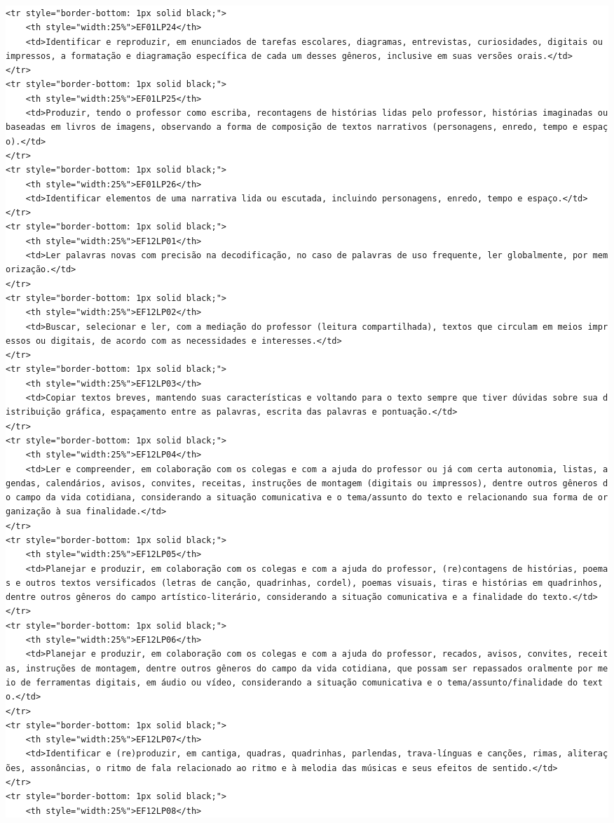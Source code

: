     <tr style="border-bottom: 1px solid black;">
        <th style="width:25%">EF01LP24</th>
        <td>Identificar e reproduzir, em enunciados de tarefas escolares, diagramas, entrevistas, curiosidades, digitais ou impressos, a formatação e diagramação específica de cada um desses gêneros, inclusive em suas versões orais.</td>
    </tr>
    <tr style="border-bottom: 1px solid black;">
        <th style="width:25%">EF01LP25</th>
        <td>Produzir, tendo o professor como escriba, recontagens de histórias lidas pelo professor, histórias imaginadas ou baseadas em livros de imagens, observando a forma de composição de textos narrativos (personagens, enredo, tempo e espaço).</td>
    </tr>
    <tr style="border-bottom: 1px solid black;">
        <th style="width:25%">EF01LP26</th>
        <td>Identificar elementos de uma narrativa lida ou escutada, incluindo personagens, enredo, tempo e espaço.</td>
    </tr>
    <tr style="border-bottom: 1px solid black;">
        <th style="width:25%">EF12LP01</th>
        <td>Ler palavras novas com precisão na decodificação, no caso de palavras de uso frequente, ler globalmente, por memorização.</td>
    </tr>
    <tr style="border-bottom: 1px solid black;">
        <th style="width:25%">EF12LP02</th>
        <td>Buscar, selecionar e ler, com a mediação do professor (leitura compartilhada), textos que circulam em meios impressos ou digitais, de acordo com as necessidades e interesses.</td>
    </tr>
    <tr style="border-bottom: 1px solid black;">
        <th style="width:25%">EF12LP03</th>
        <td>Copiar textos breves, mantendo suas características e voltando para o texto sempre que tiver dúvidas sobre sua distribuição gráfica, espaçamento entre as palavras, escrita das palavras e pontuação.</td>
    </tr>
    <tr style="border-bottom: 1px solid black;">
        <th style="width:25%">EF12LP04</th>
        <td>Ler e compreender, em colaboração com os colegas e com a ajuda do professor ou já com certa autonomia, listas, agendas, calendários, avisos, convites, receitas, instruções de montagem (digitais ou impressos), dentre outros gêneros do campo da vida cotidiana, considerando a situação comunicativa e o tema/assunto do texto e relacionando sua forma de organização à sua finalidade.</td>
    </tr>
    <tr style="border-bottom: 1px solid black;">
        <th style="width:25%">EF12LP05</th>
        <td>Planejar e produzir, em colaboração com os colegas e com a ajuda do professor, (re)contagens de histórias, poemas e outros textos versificados (letras de canção, quadrinhas, cordel), poemas visuais, tiras e histórias em quadrinhos, dentre outros gêneros do campo artístico-literário, considerando a situação comunicativa e a finalidade do texto.</td>
    </tr>
    <tr style="border-bottom: 1px solid black;">
        <th style="width:25%">EF12LP06</th>
        <td>Planejar e produzir, em colaboração com os colegas e com a ajuda do professor, recados, avisos, convites, receitas, instruções de montagem, dentre outros gêneros do campo da vida cotidiana, que possam ser repassados oralmente por meio de ferramentas digitais, em áudio ou vídeo, considerando a situação comunicativa e o tema/assunto/finalidade do texto.</td>
    </tr>
    <tr style="border-bottom: 1px solid black;">
        <th style="width:25%">EF12LP07</th>
        <td>Identificar e (re)produzir, em cantiga, quadras, quadrinhas, parlendas, trava-línguas e canções, rimas, aliterações, assonâncias, o ritmo de fala relacionado ao ritmo e à melodia das músicas e seus efeitos de sentido.</td>
    </tr>
    <tr style="border-bottom: 1px solid black;">
        <th style="width:25%">EF12LP08</th>